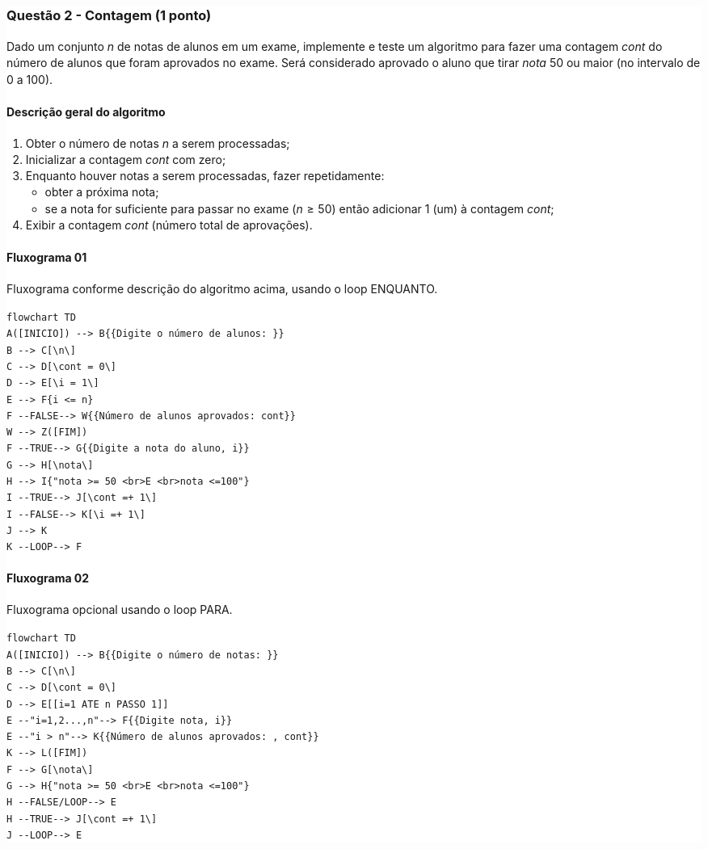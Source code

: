 ### Questão 2 - Contagem (1 ponto)

Dado um conjunto $n$ de notas de alunos em um exame, implemente e teste um algoritmo para fazer uma contagem $cont$ do número de alunos que foram aprovados no exame. 
Será considerado aprovado o aluno que tirar $nota$ 50 ou maior (no intervalo de 0 a 100).

#### Descrição geral do algoritmo

1. Obter o número de notas $n$ a serem processadas;
2. Inicializar a contagem $cont$ com zero;
3. Enquanto houver notas a serem processadas, fazer repetidamente:
    - obter a próxima nota;
    - se a nota for suficiente para passar no exame ($n ≥ 50$) então adicionar 1 (um) à contagem $cont$;
4. Exibir a contagem $cont$ (número total de aprovações).

#### Fluxograma 01
Fluxograma conforme descrição do algoritmo acima, usando o loop ENQUANTO.

```mermaid
flowchart TD
A([INICIO]) --> B{{Digite o número de alunos: }}
B --> C[\n\]
C --> D[\cont = 0\]
D --> E[\i = 1\]
E --> F{i <= n}
F --FALSE--> W{{Número de alunos aprovados: cont}}
W --> Z([FIM])
F --TRUE--> G{{Digite a nota do aluno, i}}
G --> H[\nota\]
H --> I{"nota >= 50 <br>E <br>nota <=100"}
I --TRUE--> J[\cont =+ 1\]
I --FALSE--> K[\i =+ 1\]
J --> K
K --LOOP--> F
```

#### Fluxograma 02
Fluxograma opcional usando o loop PARA.

```mermaid
flowchart TD
A([INICIO]) --> B{{Digite o número de notas: }}
B --> C[\n\]
C --> D[\cont = 0\]
D --> E[[i=1 ATE n PASSO 1]]
E --"i=1,2...,n"--> F{{Digite nota, i}}
E --"i > n"--> K{{Número de alunos aprovados: , cont}}
K --> L([FIM])
F --> G[\nota\]
G --> H{"nota >= 50 <br>E <br>nota <=100"}
H --FALSE/LOOP--> E
H --TRUE--> J[\cont =+ 1\]
J --LOOP--> E
```

